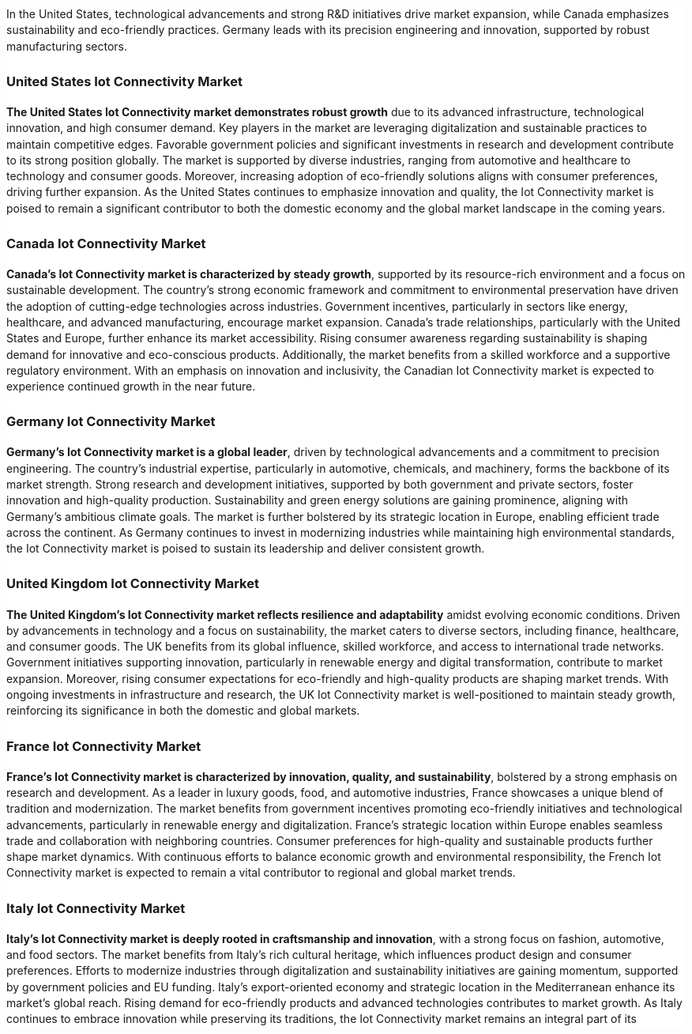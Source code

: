 In the United States, technological advancements and strong R&amp;D initiatives drive market expansion, while Canada emphasizes sustainability and eco-friendly practices. Germany leads with its precision engineering and innovation, supported by robust manufacturing sectors.</span></em></p></blockquote><h3><strong>United States Iot Connectivity Market</strong></h3><p><strong>The United States Iot Connectivity market demonstrates robust growth</strong> due to its advanced infrastructure, technological innovation, and high consumer demand. Key players in the market are leveraging digitalization and sustainable practices to maintain competitive edges. Favorable government policies and significant investments in research and development contribute to its strong position globally. The market is supported by diverse industries, ranging from automotive and healthcare to technology and consumer goods. Moreover, increasing adoption of eco-friendly solutions aligns with consumer preferences, driving further expansion. As the United States continues to emphasize innovation and quality, the Iot Connectivity market is poised to remain a significant contributor to both the domestic economy and the global market landscape in the coming years.</p><h3><strong>Canada Iot Connectivity Market</strong></h3><p><strong>Canada&rsquo;s Iot Connectivity market is characterized by steady growth</strong>, supported by its resource-rich environment and a focus on sustainable development. The country&rsquo;s strong economic framework and commitment to environmental preservation have driven the adoption of cutting-edge technologies across industries. Government incentives, particularly in sectors like energy, healthcare, and advanced manufacturing, encourage market expansion. Canada&rsquo;s trade relationships, particularly with the United States and Europe, further enhance its market accessibility. Rising consumer awareness regarding sustainability is shaping demand for innovative and eco-conscious products. Additionally, the market benefits from a skilled workforce and a supportive regulatory environment. With an emphasis on innovation and inclusivity, the Canadian Iot Connectivity market is expected to experience continued growth in the near future.</p><h3><strong>Germany Iot Connectivity Market</strong></h3><p><strong>Germany&rsquo;s Iot Connectivity market is a global leader</strong>, driven by technological advancements and a commitment to precision engineering. The country&rsquo;s industrial expertise, particularly in automotive, chemicals, and machinery, forms the backbone of its market strength. Strong research and development initiatives, supported by both government and private sectors, foster innovation and high-quality production. Sustainability and green energy solutions are gaining prominence, aligning with Germany&rsquo;s ambitious climate goals. The market is further bolstered by its strategic location in Europe, enabling efficient trade across the continent. As Germany continues to invest in modernizing industries while maintaining high environmental standards, the Iot Connectivity market is poised to sustain its leadership and deliver consistent growth.</p><h3><strong>United Kingdom Iot Connectivity Market</strong></h3><p><strong>The United Kingdom&rsquo;s Iot Connectivity market reflects resilience and adaptability</strong> amidst evolving economic conditions. Driven by advancements in technology and a focus on sustainability, the market caters to diverse sectors, including finance, healthcare, and consumer goods. The UK benefits from its global influence, skilled workforce, and access to international trade networks. Government initiatives supporting innovation, particularly in renewable energy and digital transformation, contribute to market expansion. Moreover, rising consumer expectations for eco-friendly and high-quality products are shaping market trends. With ongoing investments in infrastructure and research, the UK Iot Connectivity market is well-positioned to maintain steady growth, reinforcing its significance in both the domestic and global markets.</p><h3><strong>France Iot Connectivity Market</strong></h3><p><strong>France&rsquo;s Iot Connectivity market is characterized by innovation, quality, and sustainability</strong>, bolstered by a strong emphasis on research and development. As a leader in luxury goods, food, and automotive industries, France showcases a unique blend of tradition and modernization. The market benefits from government incentives promoting eco-friendly initiatives and technological advancements, particularly in renewable energy and digitalization. France&rsquo;s strategic location within Europe enables seamless trade and collaboration with neighboring countries. Consumer preferences for high-quality and sustainable products further shape market dynamics. With continuous efforts to balance economic growth and environmental responsibility, the French Iot Connectivity market is expected to remain a vital contributor to regional and global market trends.</p><h3><strong>Italy Iot Connectivity Market</strong></h3><p><strong>Italy&rsquo;s Iot Connectivity market is deeply rooted in craftsmanship and innovation</strong>, with a strong focus on fashion, automotive, and food sectors. The market benefits from Italy&rsquo;s rich cultural heritage, which influences product design and consumer preferences. Efforts to modernize industries through digitalization and sustainability initiatives are gaining momentum, supported by government policies and EU funding. Italy&rsquo;s export-oriented economy and strategic location in the Mediterranean enhance its market&rsquo;s global reach. Rising demand for eco-friendly products and advanced technologies contributes to market growth. As Italy continues to embrace innovation while preserving its traditions, the Iot Connectivity market remains an integral part of its